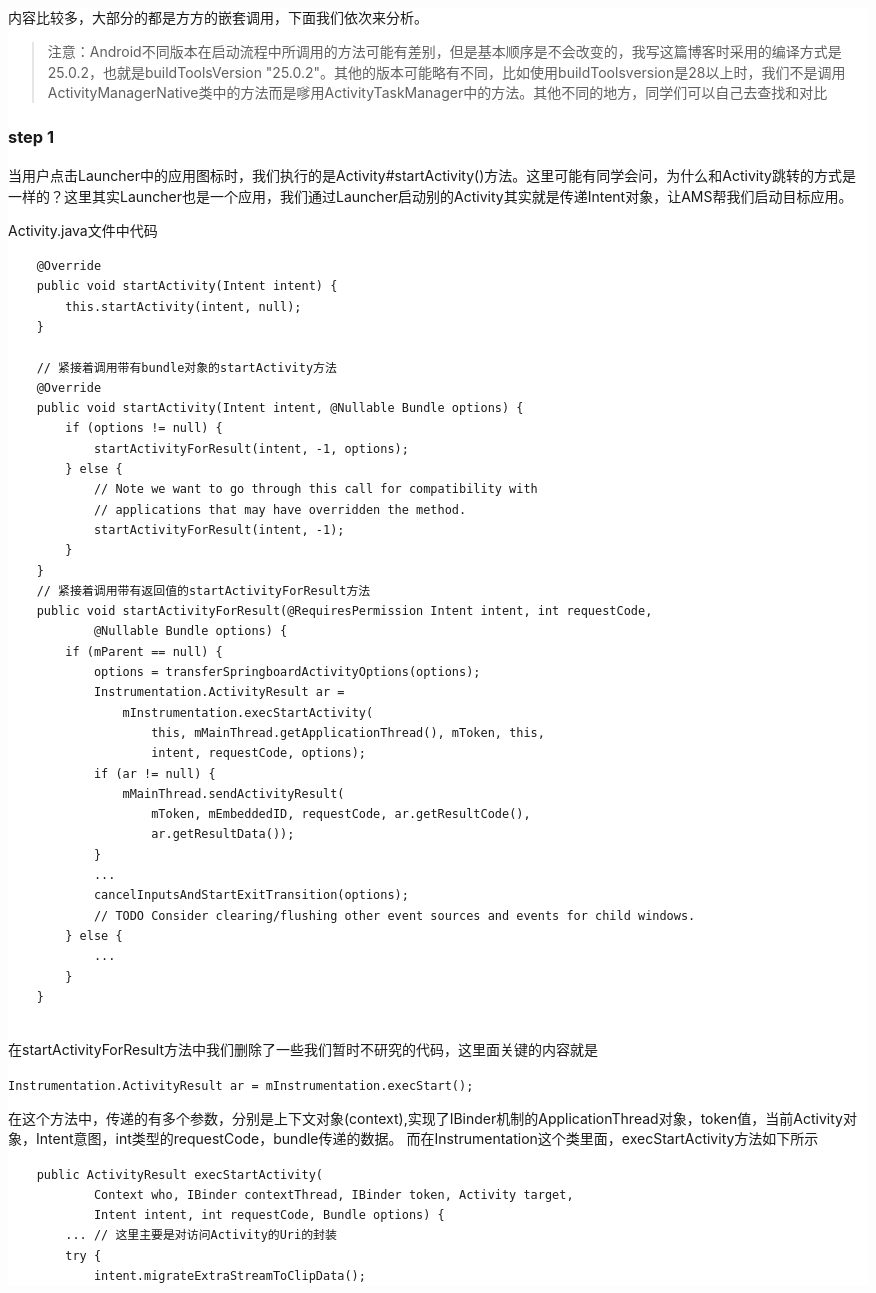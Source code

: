 内容比较多，大部分的都是方方的嵌套调用，下面我们依次来分析。

> 注意：Android不同版本在启动流程中所调用的方法可能有差别，但是基本顺序是不会改变的，我写这篇博客时采用的编译方式是25.0.2，也就是buildToolsVersion "25.0.2"。其他的版本可能略有不同，比如使用buildToolsversion是28以上时，我们不是调用ActivityManagerNative类中的方法而是嗲用ActivityTaskManager中的方法。其他不同的地方，同学们可以自己去查找和对比

### step 1
当用户点击Launcher中的应用图标时，我们执行的是Activity#startActivity()方法。这里可能有同学会问，为什么和Activity跳转的方式是一样的？这里其实Launcher也是一个应用，我们通过Launcher启动别的Activity其实就是传递Intent对象，让AMS帮我们启动目标应用。

Activity.java文件中代码
```
    @Override
    public void startActivity(Intent intent) {
        this.startActivity(intent, null);
    }

    // 紧接着调用带有bundle对象的startActivity方法
    @Override
    public void startActivity(Intent intent, @Nullable Bundle options) {
        if (options != null) {
            startActivityForResult(intent, -1, options);
        } else {
            // Note we want to go through this call for compatibility with
            // applications that may have overridden the method.
            startActivityForResult(intent, -1);
        }
    }
    // 紧接着调用带有返回值的startActivityForResult方法
    public void startActivityForResult(@RequiresPermission Intent intent, int requestCode,
            @Nullable Bundle options) {
        if (mParent == null) {
            options = transferSpringboardActivityOptions(options);
            Instrumentation.ActivityResult ar =
                mInstrumentation.execStartActivity(
                    this, mMainThread.getApplicationThread(), mToken, this,
                    intent, requestCode, options);
            if (ar != null) {
                mMainThread.sendActivityResult(
                    mToken, mEmbeddedID, requestCode, ar.getResultCode(),
                    ar.getResultData());
            }
            ...
            cancelInputsAndStartExitTransition(options);
            // TODO Consider clearing/flushing other event sources and events for child windows.
        } else {
            ...
        }
    }
    
```
在startActivityForResult方法中我们删除了一些我们暂时不研究的代码，这里面关键的内容就是
```
Instrumentation.ActivityResult ar = mInstrumentation.execStart();
```
在这个方法中，传递的有多个参数，分别是上下文对象(context),实现了IBinder机制的ApplicationThread对象，token值，当前Activity对象，Intent意图，int类型的requestCode，bundle传递的数据。
而在Instrumentation这个类里面，execStartActivity方法如下所示
```
    public ActivityResult execStartActivity(
            Context who, IBinder contextThread, IBinder token, Activity target,
            Intent intent, int requestCode, Bundle options) {
        ... // 这里主要是对访问Activity的Uri的封装
        try {
            intent.migrateExtraStreamToClipData();
```